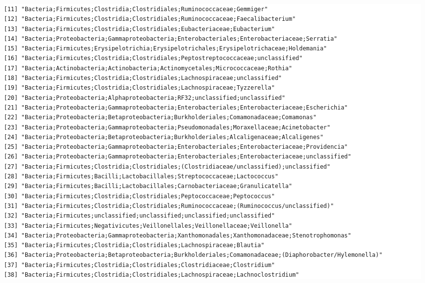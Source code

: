```
[11] "Bacteria;Firmicutes;Clostridia;Clostridiales;Ruminococcaceae;Gemmiger"                                 
[12] "Bacteria;Firmicutes;Clostridia;Clostridiales;Ruminococcaceae;Faecalibacterium"                         
[13] "Bacteria;Firmicutes;Clostridia;Clostridiales;Eubacteriaceae;Eubacterium"                               
[14] "Bacteria;Proteobacteria;Gammaproteobacteria;Enterobacteriales;Enterobacteriaceae;Serratia"             
[15] "Bacteria;Firmicutes;Erysipelotrichia;Erysipelotrichales;Erysipelotrichaceae;Holdemania"                
[16] "Bacteria;Firmicutes;Clostridia;Clostridiales;Peptostreptococcaceae;unclassified"                       
[17] "Bacteria;Actinobacteria;Actinobacteria;Actinomycetales;Micrococcaceae;Rothia"                          
[18] "Bacteria;Firmicutes;Clostridia;Clostridiales;Lachnospiraceae;unclassified"                             
[19] "Bacteria;Firmicutes;Clostridia;Clostridiales;Lachnospiraceae;Tyzzerella"                               
[20] "Bacteria;Proteobacteria;Alphaproteobacteria;RF32;unclassified;unclassified"                            
[21] "Bacteria;Proteobacteria;Gammaproteobacteria;Enterobacteriales;Enterobacteriaceae;Escherichia"          
[22] "Bacteria;Proteobacteria;Betaproteobacteria;Burkholderiales;Comamonadaceae;Comamonas"                   
[23] "Bacteria;Proteobacteria;Gammaproteobacteria;Pseudomonadales;Moraxellaceae;Acinetobacter"               
[24] "Bacteria;Proteobacteria;Betaproteobacteria;Burkholderiales;Alcaligenaceae;Alcaligenes"                 
[25] "Bacteria;Proteobacteria;Gammaproteobacteria;Enterobacteriales;Enterobacteriaceae;Providencia"          
[26] "Bacteria;Proteobacteria;Gammaproteobacteria;Enterobacteriales;Enterobacteriaceae;unclassified"         
[27] "Bacteria;Firmicutes;Clostridia;Clostridiales;(Clostridiaceae/unclassified);unclassified"               
[28] "Bacteria;Firmicutes;Bacilli;Lactobacillales;Streptococcaceae;Lactococcus"                              
[29] "Bacteria;Firmicutes;Bacilli;Lactobacillales;Carnobacteriaceae;Granulicatella"                          
[30] "Bacteria;Firmicutes;Clostridia;Clostridiales;Peptococcaceae;Peptococcus"                               
[31] "Bacteria;Firmicutes;Clostridia;Clostridiales;Ruminococcaceae;(Ruminococcus/unclassified)"              
[32] "Bacteria;Firmicutes;unclassified;unclassified;unclassified;unclassified"                               
[33] "Bacteria;Firmicutes;Negativicutes;Veillonellales;Veillonellaceae;Veillonella"                          
[34] "Bacteria;Proteobacteria;Gammaproteobacteria;Xanthomonadales;Xanthomonadaceae;Stenotrophomonas"         
[35] "Bacteria;Firmicutes;Clostridia;Clostridiales;Lachnospiraceae;Blautia"                                  
[36] "Bacteria;Proteobacteria;Betaproteobacteria;Burkholderiales;Comamonadaceae;(Diaphorobacter/Hylemonella)"
[37] "Bacteria;Firmicutes;Clostridia;Clostridiales;Clostridiaceae;Clostridium"                               
[38] "Bacteria;Firmicutes;Clostridia;Clostridiales;Lachnospiraceae;Lachnoclostridium" 
```
